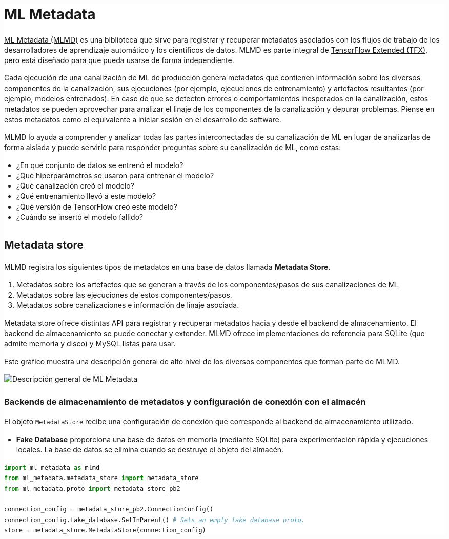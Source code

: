 # ML Metadata

[ML Metadata (MLMD)](https://github.com/google/ml-metadata) es una biblioteca que sirve para registrar y recuperar metadatos asociados con los flujos de trabajo de los desarrolladores de aprendizaje automático y los científicos de datos. MLMD es parte integral de [TensorFlow Extended (TFX)](https://www.tensorflow.org/tfx), pero está diseñado para que pueda usarse de forma independiente.

Cada ejecución de una canalización de ML de producción genera metadatos que contienen información sobre los diversos componentes de la canalización, sus ejecuciones (por ejemplo, ejecuciones de entrenamiento) y artefactos resultantes (por ejemplo, modelos entrenados). En caso de que se detecten errores o comportamientos inesperados en la canalización, estos metadatos se pueden aprovechar para analizar el linaje de los componentes de la canalización y depurar problemas. Piense en estos metadatos como el equivalente a iniciar sesión en el desarrollo de software.

MLMD lo ayuda a comprender y analizar todas las partes interconectadas de su canalización de ML en lugar de analizarlas de forma aislada y puede servirle para responder preguntas sobre su canalización de ML, como estas:

- ¿En qué conjunto de datos se entrenó el modelo?
- ¿Qué hiperparámetros se usaron para entrenar el modelo?
- ¿Qué canalización creó el modelo?
- ¿Qué entrenamiento llevó a este modelo?
- ¿Qué versión de TensorFlow creó este modelo?
- ¿Cuándo se insertó el modelo fallido?

## Metadata store

MLMD registra los siguientes tipos de metadatos en una base de datos llamada **Metadata Store**.

1. Metadatos sobre los artefactos que se generan a través de los componentes/pasos de sus canalizaciones de ML
2. Metadatos sobre las ejecuciones de estos componentes/pasos.
3. Metadatos sobre canalizaciones e información de linaje asociada.

Metadata store ofrece distintas API para registrar y recuperar metadatos hacia y desde el backend de almacenamiento. El backend de almacenamiento se puede conectar y extender. MLMD ofrece implementaciones de referencia para SQLite (que admite memoria y disco) y MySQL listas para usar.

Este gráfico muestra una descripción general de alto nivel de los diversos componentes que forman parte de MLMD.

![Descripción general de ML Metadata](images/mlmd_overview.png)

### Backends de almacenamiento de metadatos y configuración de conexión con el almacén

El objeto `MetadataStore` recibe una configuración de conexión que corresponde al backend de almacenamiento utilizado.

- **Fake Database** proporciona una base de datos en memoria (mediante SQLite) para experimentación rápida y ejecuciones locales. La base de datos se elimina cuando se destruye el objeto del almacén.

```python
import ml_metadata as mlmd
from ml_metadata.metadata_store import metadata_store
from ml_metadata.proto import metadata_store_pb2

connection_config = metadata_store_pb2.ConnectionConfig()
connection_config.fake_database.SetInParent() # Sets an empty fake database proto.
store = metadata_store.MetadataStore(connection_config)
```
